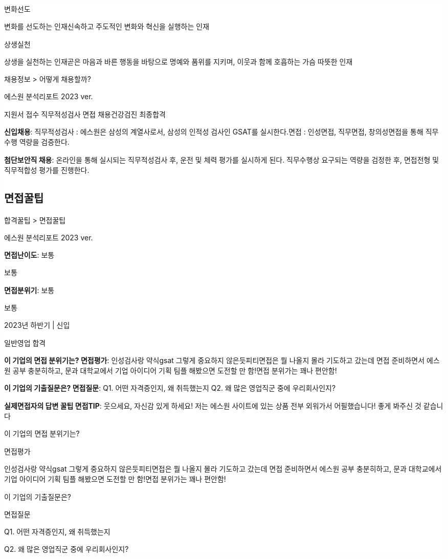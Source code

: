 변화선도

변화를 선도하는 인재신속하고 주도적인 변화와 혁신을 실행하는 인재

상생실천

상생을 실천하는 인재곧은 마음과 바른 행동을 바탕으로 명예와 품위를 지키며, 이웃과 함께 호흡하는 가슴 따뜻한 인재

채용정보 > 어떻게 채용할까?

에스원 분석리포트 2023 ver.

지원서 접수
직무적성검사
면접
채용건강검진
최종합격

**신입채용**: 직무적성검사 : 에스원은 삼성의 계열사로서, 삼성의 인적성 검사인 GSAT를 실시한다.면접 : 인성면접, 직무면접, 창의성면접을 통해 직무수행 역량을 검증한다.

**첨단보안직 채용**: 온라인을 통해 실시되는 직무적성검사 후, 운전 및 체력 평가를 실시하게 된다. 직무수행상 요구되는 역량을 검정한 후, 면접전형 및 직무적합성 평가를 진행한다.

## 면접꿀팁

합격꿀팁 > 면접꿀팁

에스원 분석리포트 2023 ver.

**면접난이도**: 보통

보통

**면접분위기**: 보통

보통

2023년 하반기 | 신입

일반영업 합격

**이 기업의 면접 분위기는? 면접평가**: 인성검사랑 약식gsat 그렇게 중요하지 않은듯피티면접은 뭘 나올지 몰라 기도하고 갔는데 면접 준비하면서 에스원 공부 충분히하고, 문과 대학교에서 기업 아이디어 기획 팀플 해봤으면 도전할 만 함!면접 분위가는 꽤나 편안함!

**이 기업의 기출질문은? 면접질문**: Q1. 어떤 자격증인지, 왜 취득했는지 Q2. 왜 많은 영업직군 중에 우리회사인지?

**실제면접자의 답변 꿀팁 면접TIP**: 웃으세요, 자신감 있게 하세요! 저는 에스원 사이트에 있는 상품 전부 외워가서 어필했습니다! 좋게 봐주신 것 같습니다

이 기업의 면접 분위기는?

면접평가

인성검사랑 약식gsat 그렇게 중요하지 않은듯피티면접은 뭘 나올지 몰라 기도하고 갔는데 면접 준비하면서 에스원 공부 충분히하고, 문과 대학교에서 기업 아이디어 기획 팀플 해봤으면 도전할 만 함!면접 분위가는 꽤나 편안함!

이 기업의 기출질문은?

면접질문

Q1. 어떤 자격증인지, 왜 취득했는지

Q2. 왜 많은 영업직군 중에 우리회사인지?
